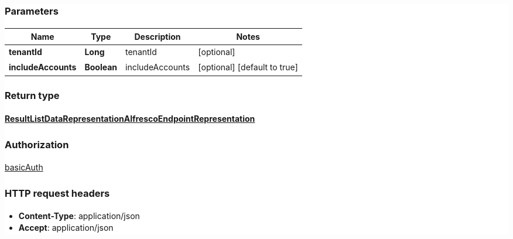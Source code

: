 ### Parameters

Name | Type | Description  | Notes
------------- | ------------- | ------------- | -------------
 **tenantId** | **Long**| tenantId | [optional]
 **includeAccounts** | **Boolean**| includeAccounts | [optional] [default to true]

### Return type

[**ResultListDataRepresentationAlfrescoEndpointRepresentation**](ResultListDataRepresentationAlfrescoEndpointRepresentation.md)

### Authorization

[basicAuth](../README.md#basicAuth)

### HTTP request headers

 - **Content-Type**: application/json
 - **Accept**: application/json

